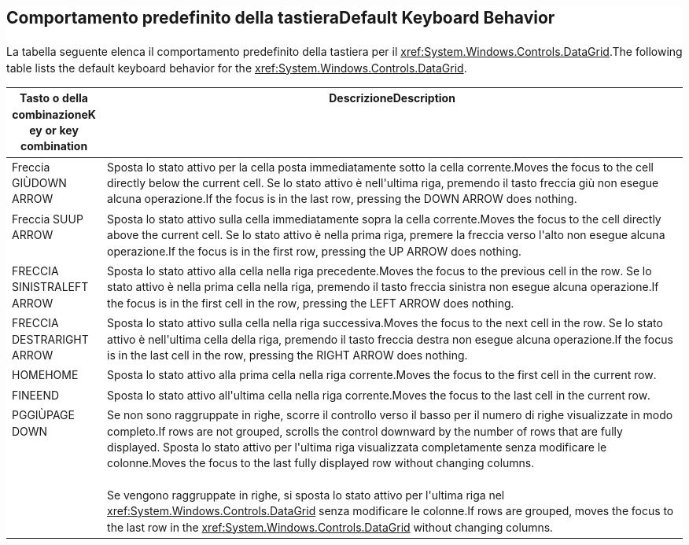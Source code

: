 ## <a name="default-keyboard-behavior"></a><span data-ttu-id="4a966-109">Comportamento predefinito della tastiera</span><span class="sxs-lookup"><span data-stu-id="4a966-109">Default Keyboard Behavior</span></span>  
 <span data-ttu-id="4a966-110">La tabella seguente elenca il comportamento predefinito della tastiera per il <xref:System.Windows.Controls.DataGrid>.</span><span class="sxs-lookup"><span data-stu-id="4a966-110">The following table lists the default keyboard behavior for the <xref:System.Windows.Controls.DataGrid>.</span></span>  
  
|<span data-ttu-id="4a966-111">Tasto o della combinazione</span><span class="sxs-lookup"><span data-stu-id="4a966-111">Key or key combination</span></span>|<span data-ttu-id="4a966-112">Descrizione</span><span class="sxs-lookup"><span data-stu-id="4a966-112">Description</span></span>|  
|----------------------------|-----------------|  
|<span data-ttu-id="4a966-113">Freccia GIÙ</span><span class="sxs-lookup"><span data-stu-id="4a966-113">DOWN ARROW</span></span>|<span data-ttu-id="4a966-114">Sposta lo stato attivo per la cella posta immediatamente sotto la cella corrente.</span><span class="sxs-lookup"><span data-stu-id="4a966-114">Moves the focus to the cell directly below the current cell.</span></span> <span data-ttu-id="4a966-115">Se lo stato attivo è nell'ultima riga, premendo il tasto freccia giù non esegue alcuna operazione.</span><span class="sxs-lookup"><span data-stu-id="4a966-115">If the focus is in the last row, pressing the DOWN ARROW does nothing.</span></span>|  
|<span data-ttu-id="4a966-116">Freccia SU</span><span class="sxs-lookup"><span data-stu-id="4a966-116">UP ARROW</span></span>|<span data-ttu-id="4a966-117">Sposta lo stato attivo sulla cella immediatamente sopra la cella corrente.</span><span class="sxs-lookup"><span data-stu-id="4a966-117">Moves the focus to the cell directly above the current cell.</span></span> <span data-ttu-id="4a966-118">Se lo stato attivo è nella prima riga, premere la freccia verso l'alto non esegue alcuna operazione.</span><span class="sxs-lookup"><span data-stu-id="4a966-118">If the focus is in the first row, pressing the UP ARROW does nothing.</span></span>|  
|<span data-ttu-id="4a966-119">FRECCIA SINISTRA</span><span class="sxs-lookup"><span data-stu-id="4a966-119">LEFT ARROW</span></span>|<span data-ttu-id="4a966-120">Sposta lo stato attivo alla cella nella riga precedente.</span><span class="sxs-lookup"><span data-stu-id="4a966-120">Moves the focus to the previous cell in the row.</span></span> <span data-ttu-id="4a966-121">Se lo stato attivo è nella prima cella nella riga, premendo il tasto freccia sinistra non esegue alcuna operazione.</span><span class="sxs-lookup"><span data-stu-id="4a966-121">If the focus is in the first cell in the row, pressing the LEFT ARROW does nothing.</span></span>|  
|<span data-ttu-id="4a966-122">FRECCIA DESTRA</span><span class="sxs-lookup"><span data-stu-id="4a966-122">RIGHT ARROW</span></span>|<span data-ttu-id="4a966-123">Sposta lo stato attivo sulla cella nella riga successiva.</span><span class="sxs-lookup"><span data-stu-id="4a966-123">Moves the focus to the next cell in the row.</span></span> <span data-ttu-id="4a966-124">Se lo stato attivo è nell'ultima cella della riga, premendo il tasto freccia destra non esegue alcuna operazione.</span><span class="sxs-lookup"><span data-stu-id="4a966-124">If the focus is in the last cell in the row, pressing the RIGHT ARROW does nothing.</span></span>|  
|<span data-ttu-id="4a966-125">HOME</span><span class="sxs-lookup"><span data-stu-id="4a966-125">HOME</span></span>|<span data-ttu-id="4a966-126">Sposta lo stato attivo alla prima cella nella riga corrente.</span><span class="sxs-lookup"><span data-stu-id="4a966-126">Moves the focus to the first cell in the current row.</span></span>|  
|<span data-ttu-id="4a966-127">FINE</span><span class="sxs-lookup"><span data-stu-id="4a966-127">END</span></span>|<span data-ttu-id="4a966-128">Sposta lo stato attivo all'ultima cella nella riga corrente.</span><span class="sxs-lookup"><span data-stu-id="4a966-128">Moves the focus to the last cell in the current row.</span></span>|  
|<span data-ttu-id="4a966-129">PGGIÙ</span><span class="sxs-lookup"><span data-stu-id="4a966-129">PAGE DOWN</span></span>|<span data-ttu-id="4a966-130">Se non sono raggruppate in righe, scorre il controllo verso il basso per il numero di righe visualizzate in modo completo.</span><span class="sxs-lookup"><span data-stu-id="4a966-130">If rows are not grouped, scrolls the control downward by the number of rows that are fully displayed.</span></span> <span data-ttu-id="4a966-131">Sposta lo stato attivo per l'ultima riga visualizzata completamente senza modificare le colonne.</span><span class="sxs-lookup"><span data-stu-id="4a966-131">Moves the focus to the last fully displayed row without changing columns.</span></span><br /><br /> <span data-ttu-id="4a966-132">Se vengono raggruppate in righe, si sposta lo stato attivo per l'ultima riga nel <xref:System.Windows.Controls.DataGrid> senza modificare le colonne.</span><span class="sxs-lookup"><span data-stu-id="4a966-132">If rows are grouped, moves the focus to the last row in the <xref:System.Windows.Controls.DataGrid> without changing columns.</span></span>|  